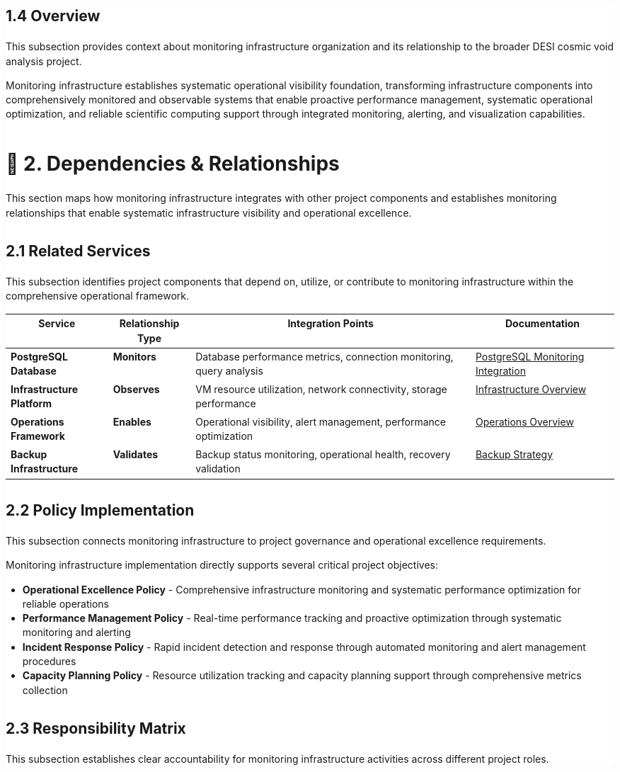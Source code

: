 ## **1.4 Overview**

This subsection provides context about monitoring infrastructure organization and its relationship to the broader DESI cosmic void analysis project.

Monitoring infrastructure establishes systematic operational visibility foundation, transforming infrastructure components into comprehensively monitored and observable systems that enable proactive performance management, systematic operational optimization, and reliable scientific computing support through integrated monitoring, alerting, and visualization capabilities.

# 🔗 **2. Dependencies & Relationships**

This section maps how monitoring infrastructure integrates with other project components and establishes monitoring relationships that enable systematic infrastructure visibility and operational excellence.

## **2.1 Related Services**

This subsection identifies project components that depend on, utilize, or contribute to monitoring infrastructure within the comprehensive operational framework.

| **Service** | **Relationship Type** | **Integration Points** | **Documentation** |
|-------------|----------------------|------------------------|-------------------|
| **PostgreSQL Database** | **Monitors** | Database performance metrics, connection monitoring, query analysis | [PostgreSQL Monitoring Integration](../database/postgresql-monitoring-integration.md) |
| **Infrastructure Platform** | **Observes** | VM resource utilization, network connectivity, storage performance | [Infrastructure Overview](../README.md) |
| **Operations Framework** | **Enables** | Operational visibility, alert management, performance optimization | [Operations Overview](README.md) |
| **Backup Infrastructure** | **Validates** | Backup status monitoring, operational health, recovery validation | [Backup Strategy](../database/backup-and-maintenance.md) |

## **2.2 Policy Implementation**

This subsection connects monitoring infrastructure to project governance and operational excellence requirements.

Monitoring infrastructure implementation directly supports several critical project objectives:

- **Operational Excellence Policy** - Comprehensive infrastructure monitoring and systematic performance optimization for reliable operations
- **Performance Management Policy** - Real-time performance tracking and proactive optimization through systematic monitoring and alerting
- **Incident Response Policy** - Rapid incident detection and response through automated monitoring and alert management procedures
- **Capacity Planning Policy** - Resource utilization tracking and capacity planning support through comprehensive metrics collection

## **2.3 Responsibility Matrix**

This subsection establishes clear accountability for monitoring infrastructure activities across different project roles.
